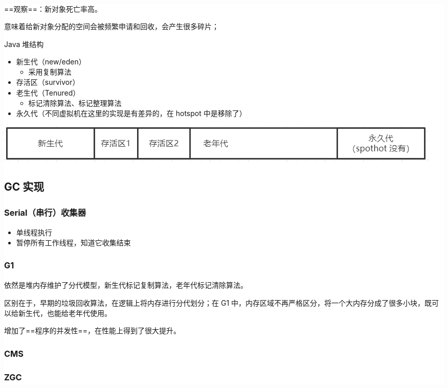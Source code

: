 

==观察==：新对象死亡率高。

意味着给新对象分配的空间会被频繁申请和回收，会产生很多碎片；



Java 堆结构

* 新生代（new/eden）
    * 采用复制算法
* 存活区（survivor）
* 老生代（Tenured）
    * 标记清除算法、标记整理算法
* 永久代（不同虚拟机在这里的实现是有差异的，在 hotspot 中是移除了）

![image-20210701181325821](Java%20JVM.assets/image-20210701181325821.png)	









## GC 实现

### Serial（串行）收集器

* 单线程执行
* 暂停所有工作线程，知道它收集结束









### G1

依然是堆内存维护了分代模型，新生代标记复制算法，老年代标记清除算法。

区别在于，早期的垃圾回收算法，在逻辑上将内存进行分代划分；在 G1 中，内存区域不再严格区分，将一个大内存分成了很多小块，既可以给新生代，也能给老年代使用。

增加了==程序的并发性==，在性能上得到了很大提升。







### CMS



### ZGC
